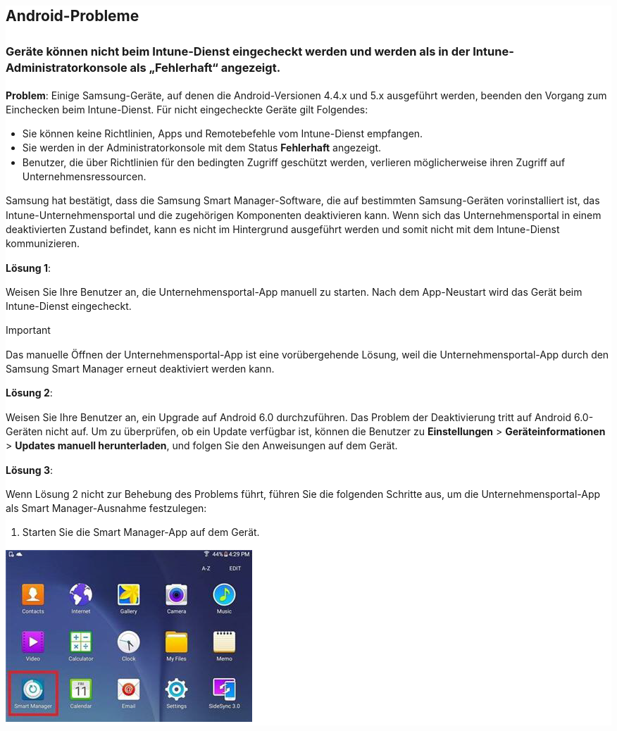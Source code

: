 
## <a name="android-issues"></a>Android-Probleme
### <a name="devices-fail-to-check-in-with-the-intune-service-and-display-as-unhealthy-in-the-intune-admin-console"></a>Geräte können nicht beim Intune-Dienst eingecheckt werden und werden als in der Intune-Administratorkonsole als „Fehlerhaft“ angezeigt.
**Problem**: Einige Samsung-Geräte, auf denen die Android-Versionen 4.4.x und 5.x ausgeführt werden, beenden den Vorgang zum Einchecken beim Intune-Dienst. Für nicht eingecheckte Geräte gilt Folgendes:

- Sie können keine Richtlinien, Apps und Remotebefehle vom Intune-Dienst empfangen.
- Sie werden in der Administratorkonsole mit dem Status **Fehlerhaft** angezeigt.
- Benutzer, die über Richtlinien für den bedingten Zugriff geschützt werden, verlieren möglicherweise ihren Zugriff auf Unternehmensressourcen.

Samsung hat bestätigt, dass die Samsung Smart Manager-Software, die auf bestimmten Samsung-Geräten vorinstalliert ist, das Intune-Unternehmensportal und die zugehörigen Komponenten deaktivieren kann. Wenn sich das Unternehmensportal in einem deaktivierten Zustand befindet, kann es nicht im Hintergrund ausgeführt werden und somit nicht mit dem Intune-Dienst kommunizieren.

**Lösung 1**:

Weisen Sie Ihre Benutzer an, die Unternehmensportal-App manuell zu starten. Nach dem App-Neustart wird das Gerät beim Intune-Dienst eingecheckt.

> [!IMPORTANT]
> Das manuelle Öffnen der Unternehmensportal-App ist eine vorübergehende Lösung, weil die Unternehmensportal-App durch den Samsung Smart Manager erneut deaktiviert werden kann.

**Lösung 2**:

Weisen Sie Ihre Benutzer an, ein Upgrade auf Android 6.0 durchzuführen. Das Problem der Deaktivierung tritt auf Android 6.0-Geräten nicht auf. Um zu überprüfen, ob ein Update verfügbar ist, können die Benutzer zu **Einstellungen** > **Geräteinformationen** > **Updates manuell herunterladen**, und folgen Sie den Anweisungen auf dem Gerät.

**Lösung 3**:

Wenn Lösung 2 nicht zur Behebung des Problems führt, führen Sie die folgenden Schritte aus, um die Unternehmensportal-App als Smart Manager-Ausnahme festzulegen:

1. Starten Sie die Smart Manager-App auf dem Gerät.

  ![Smart Manager-Symbol auf dem Gerät auswählen](./media/smart-manager-app-icon.png)

